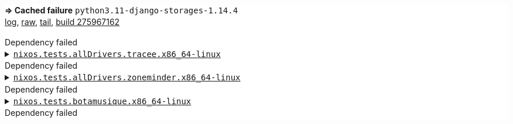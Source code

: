 <b>=> Cached failure</b> <tt>python3.11-django-storages-1.14.4</tt> <br /> <a href='https://hydra.nixos.org/build/276350402/nixlog/1'>log</a>, <a href='https://hydra.nixos.org/build/276350402/nixlog/1/raw'>raw</a>, <a href='https://hydra.nixos.org/build/276350402/nixlog/1/tail'>tail</a>, <a href='https://hydra.nixos.org/build/275967162'>build 275967162</a>
</li>
</ul>
</details>
</td>
<td>Dependency failed</td>
</tr>
<tr>
<td>
<details><summary>
<tt><a href='https://hydra.nixos.org/build/276360280'>nixos.tests.allDrivers.tracee.x86_64-linux</a></tt>
</summary></details>
</td>
<td>Dependency failed</td>
</tr>
<tr>
<td>
<details><summary>
<tt><a href='https://hydra.nixos.org/build/276360609'>nixos.tests.allDrivers.zoneminder.x86_64-linux</a></tt>
</summary></details>
</td>
<td>Dependency failed</td>
</tr>
<tr>
<td>
<details><summary>
<tt><a href='https://hydra.nixos.org/build/276361030'>nixos.tests.botamusique.x86_64-linux</a></tt>
</summary></details>
</td>
<td>Dependency failed</td>
</tr>
<tr>